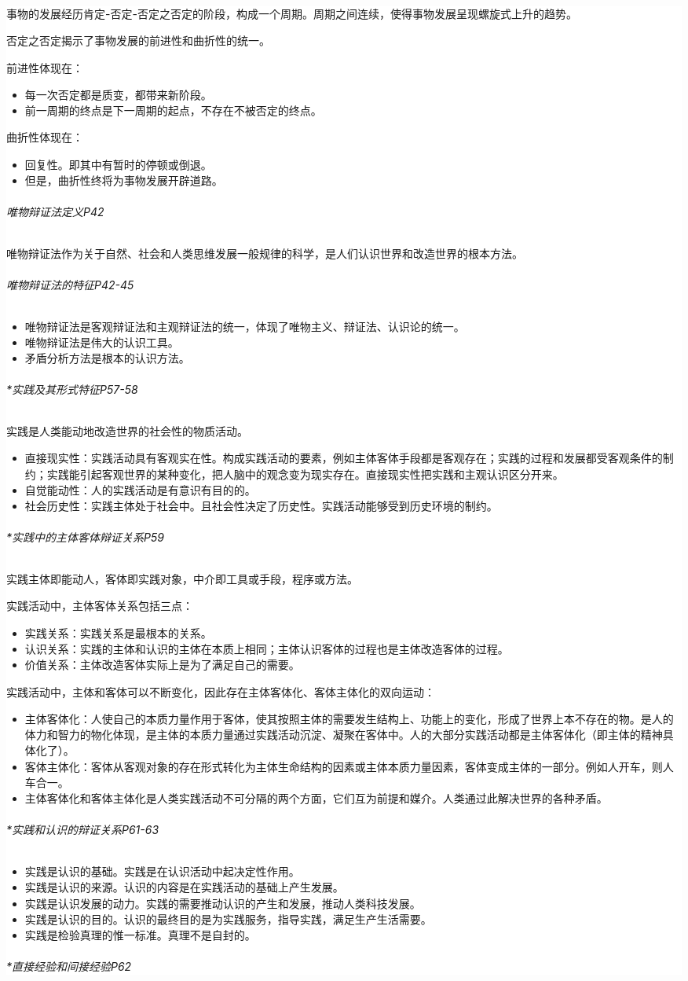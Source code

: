 事物的发展经历肯定-否定-否定之否定的阶段，构成一个周期。周期之间连续，使得事物发展呈现螺旋式上升的趋势。

否定之否定揭示了事物发展的前进性和曲折性的统一。

前进性体现在：

- 每一次否定都是质变，都带来新阶段。
- 前一周期的终点是下一周期的起点，不存在不被否定的终点。

曲折性体现在：

- 回复性。即其中有暂时的停顿或倒退。
- 但是，曲折性终将为事物发展开辟道路。

###### 唯物辩证法定义P42

唯物辩证法作为关于自然、社会和人类思维发展一般规律的科学，是人们认识世界和改造世界的根本方法。

###### 唯物辩证法的特征P42-45

- 唯物辩证法是客观辩证法和主观辩证法的统一，体现了唯物主义、辩证法、认识论的统一。
- 唯物辩证法是伟大的认识工具。
- 矛盾分析方法是根本的认识方法。

###### *实践及其形式特征P57-58

实践是人类能动地改造世界的社会性的物质活动。

- 直接现实性：实践活动具有客观实在性。构成实践活动的要素，例如主体客体手段都是客观存在；实践的过程和发展都受客观条件的制约；实践能引起客观世界的某种变化，把人脑中的观念变为现实存在。直接现实性把实践和主观认识区分开来。
- 自觉能动性：人的实践活动是有意识有目的的。
- 社会历史性：实践主体处于社会中。且社会性决定了历史性。实践活动能够受到历史环境的制约。

###### *实践中的主体客体辩证关系P59

实践主体即能动人，客体即实践对象，中介即工具或手段，程序或方法。

实践活动中，主体客体关系包括三点：

- 实践关系：实践关系是最根本的关系。
- 认识关系：实践的主体和认识的主体在本质上相同；主体认识客体的过程也是主体改造客体的过程。
- 价值关系：主体改造客体实际上是为了满足自己的需要。

实践活动中，主体和客体可以不断变化，因此存在主体客体化、客体主体化的双向运动：

- 主体客体化：人使自己的本质力量作用于客体，使其按照主体的需要发生结构上、功能上的变化，形成了世界上本不存在的物。是人的体力和智力的物化体现，是主体的本质力量通过实践活动沉淀、凝聚在客体中。人的大部分实践活动都是主体客体化（即主体的精神具体化了）。
- 客体主体化：客体从客观对象的存在形式转化为主体生命结构的因素或主体本质力量因素，客体变成主体的一部分。例如人开车，则人车合一。
- 主体客体化和客体主体化是人类实践活动不可分隔的两个方面，它们互为前提和媒介。人类通过此解决世界的各种矛盾。

###### *实践和认识的辩证关系P61-63

- 实践是认识的基础。实践是在认识活动中起决定性作用。
- 实践是认识的来源。认识的内容是在实践活动的基础上产生发展。
- 实践是认识发展的动力。实践的需要推动认识的产生和发展，推动人类科技发展。
- 实践是认识的目的。认识的最终目的是为实践服务，指导实践，满足生产生活需要。
- 实践是检验真理的惟一标准。真理不是自封的。

###### *直接经验和间接经验P62
